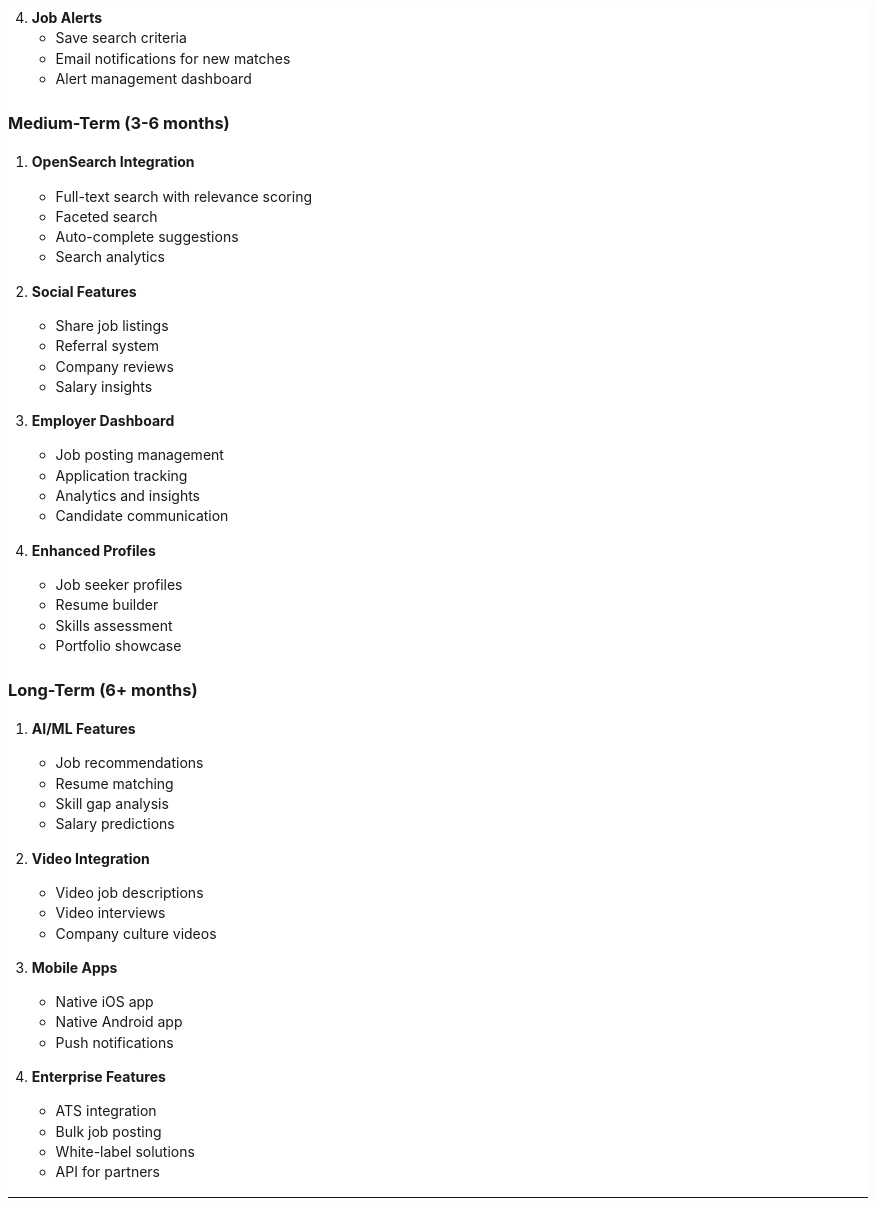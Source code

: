 4. **Job Alerts**
   - Save search criteria
   - Email notifications for new matches
   - Alert management dashboard

### Medium-Term (3-6 months)

1. **OpenSearch Integration**
   - Full-text search with relevance scoring
   - Faceted search
   - Auto-complete suggestions
   - Search analytics

2. **Social Features**
   - Share job listings
   - Referral system
   - Company reviews
   - Salary insights

3. **Employer Dashboard**
   - Job posting management
   - Application tracking
   - Analytics and insights
   - Candidate communication

4. **Enhanced Profiles**
   - Job seeker profiles
   - Resume builder
   - Skills assessment
   - Portfolio showcase

### Long-Term (6+ months)

1. **AI/ML Features**
   - Job recommendations
   - Resume matching
   - Skill gap analysis
   - Salary predictions

2. **Video Integration**
   - Video job descriptions
   - Video interviews
   - Company culture videos

3. **Mobile Apps**
   - Native iOS app
   - Native Android app
   - Push notifications

4. **Enterprise Features**
   - ATS integration
   - Bulk job posting
   - White-label solutions
   - API for partners

---